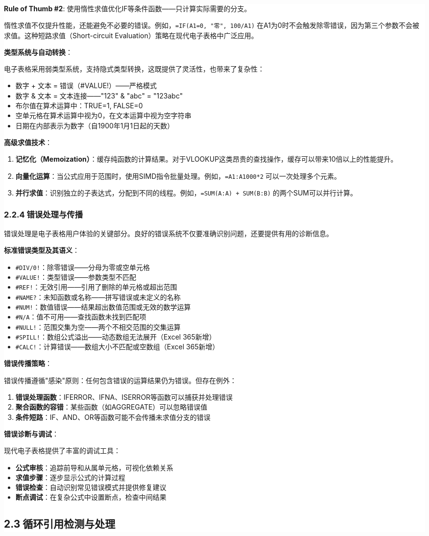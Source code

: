 **Rule of Thumb #2**: 使用惰性求值优化IF等条件函数——只计算实际需要的分支。

惰性求值不仅提升性能，还能避免不必要的错误。例如，`=IF(A1=0, "零", 100/A1)` 在A1为0时不会触发除零错误，因为第三个参数不会被求值。这种短路求值（Short-circuit Evaluation）策略在现代电子表格中广泛应用。

**类型系统与自动转换**：

电子表格采用弱类型系统，支持隐式类型转换，这既提供了灵活性，也带来了复杂性：

- 数字 + 文本 = 错误（#VALUE!）——严格模式
- 数字 & 文本 = 文本连接——"123" & "abc" = "123abc"
- 布尔值在算术运算中：TRUE=1, FALSE=0
- 空单元格在算术运算中视为0，在文本运算中视为空字符串
- 日期在内部表示为数字（自1900年1月1日起的天数）

**高级求值技术**：

1. **记忆化（Memoization）**：缓存纯函数的计算结果。对于VLOOKUP这类昂贵的查找操作，缓存可以带来10倍以上的性能提升。

2. **向量化运算**：当公式应用于范围时，使用SIMD指令批量处理。例如，`=A1:A1000*2` 可以一次处理多个元素。

3. **并行求值**：识别独立的子表达式，分配到不同的线程。例如，`=SUM(A:A) + SUM(B:B)` 的两个SUM可以并行计算。

### 2.2.4 错误处理与传播

错误处理是电子表格用户体验的关键部分。良好的错误系统不仅要准确识别问题，还要提供有用的诊断信息。

**标准错误类型及其语义**：

- `#DIV/0!`：除零错误——分母为零或空单元格
- `#VALUE!`：类型错误——参数类型不匹配
- `#REF!`：无效引用——引用了删除的单元格或超出范围
- `#NAME?`：未知函数或名称——拼写错误或未定义的名称
- `#NUM!`：数值错误——结果超出数值范围或无效的数学运算
- `#N/A`：值不可用——查找函数未找到匹配项
- `#NULL!`：范围交集为空——两个不相交范围的交集运算
- `#SPILL!`：数组公式溢出——动态数组无法展开（Excel 365新增）
- `#CALC!`：计算错误——数组大小不匹配或空数组（Excel 365新增）

**错误传播策略**：

错误传播遵循"感染"原则：任何包含错误的运算结果仍为错误。但存在例外：

1. **错误处理函数**：IFERROR、IFNA、ISERROR等函数可以捕获并处理错误
2. **聚合函数的容错**：某些函数（如AGGREGATE）可以忽略错误值
3. **条件短路**：IF、AND、OR等函数可能不会传播未求值分支的错误

**错误诊断与调试**：

现代电子表格提供了丰富的调试工具：

- **公式审核**：追踪前导和从属单元格，可视化依赖关系
- **求值步骤**：逐步显示公式的计算过程
- **错误检查**：自动识别常见错误模式并提供修复建议
- **断点调试**：在复杂公式中设置断点，检查中间结果

## 2.3 循环引用检测与处理
